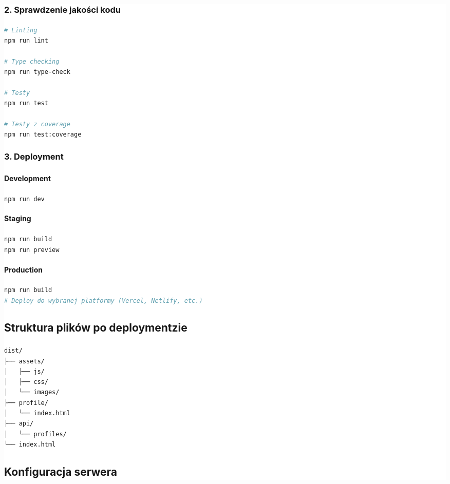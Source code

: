 ### 2. Sprawdzenie jakości kodu

```bash
# Linting
npm run lint

# Type checking
npm run type-check

# Testy
npm run test

# Testy z coverage
npm run test:coverage
```

### 3. Deployment

#### Development
```bash
npm run dev
```

#### Staging
```bash
npm run build
npm run preview
```

#### Production
```bash
npm run build
# Deploy do wybranej platformy (Vercel, Netlify, etc.)
```

## Struktura plików po deploymentzie

```
dist/
├── assets/
│   ├── js/
│   ├── css/
│   └── images/
├── profile/
│   └── index.html
├── api/
│   └── profiles/
└── index.html
```

## Konfiguracja serwera
